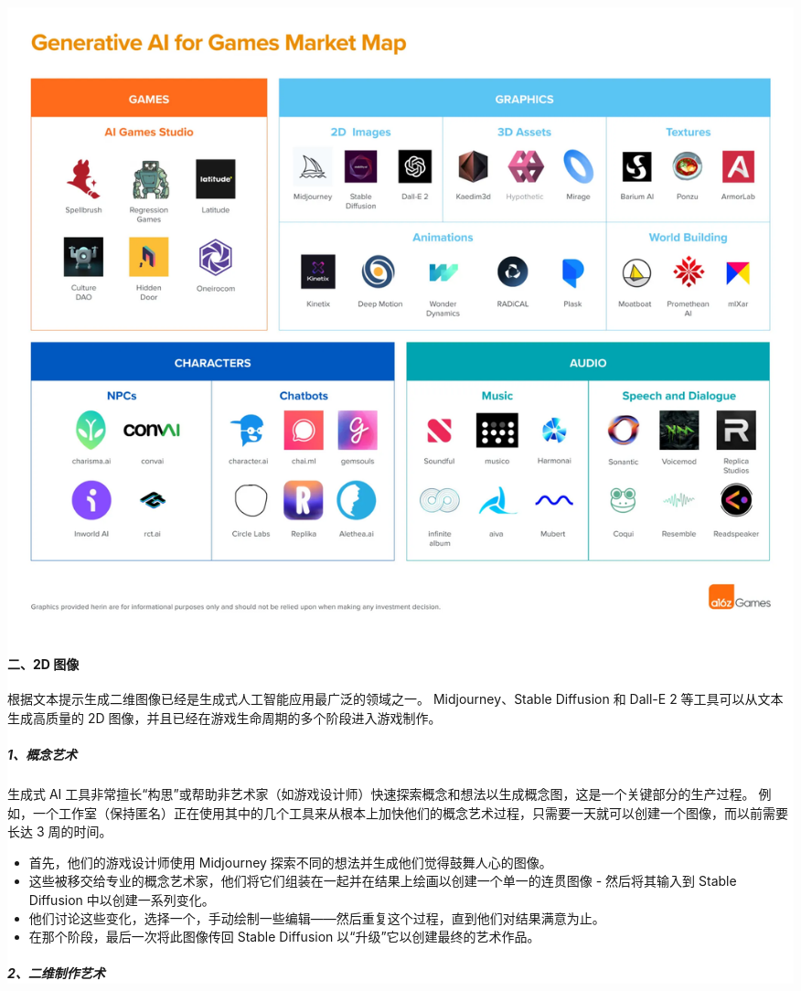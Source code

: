 ![image](/img/src/2023-01-12-generative-ai-revolution-in-games-7.jpg)

#### 二、2D 图像

根据文本提示生成二维图像已经是生成式人工智能应用最广泛的领域之一。 Midjourney、Stable Diffusion 和 Dall-E 2 等工具可以从文本生成高质量的 2D 图像，并且已经在游戏生命周期的多个阶段进入游戏制作。

##### 1、概念艺术

生成式 AI 工具非常擅长“构思”或帮助非艺术家（如游戏设计师）快速探索概念和想法以生成概念图，这是一个关键部分的生产过程。 例如，一个工作室（保持匿名）正在使用其中的几个工具来从根本上加快他们的概念艺术过程，只需要一天就可以创建一个图像，而以前需要长达 3 周的时间。

* 首先，他们的游戏设计师使用 Midjourney 探索不同的想法并生成他们觉得鼓舞人心的图像。
* 这些被移交给专业的概念艺术家，他们将它们组装在一起并在结果上绘画以创建一个单一的连贯图像 - 然后将其输入到 Stable Diffusion 中以创建一系列变化。
* 他们讨论这些变化，选择一个，手动绘制一些编辑——然后重复这个过程，直到他们对结果满意为止。
* 在那个阶段，最后一次将此图像传回 Stable Diffusion 以“升级”它以创建最终的艺术作品。

##### 2、二维制作艺术
